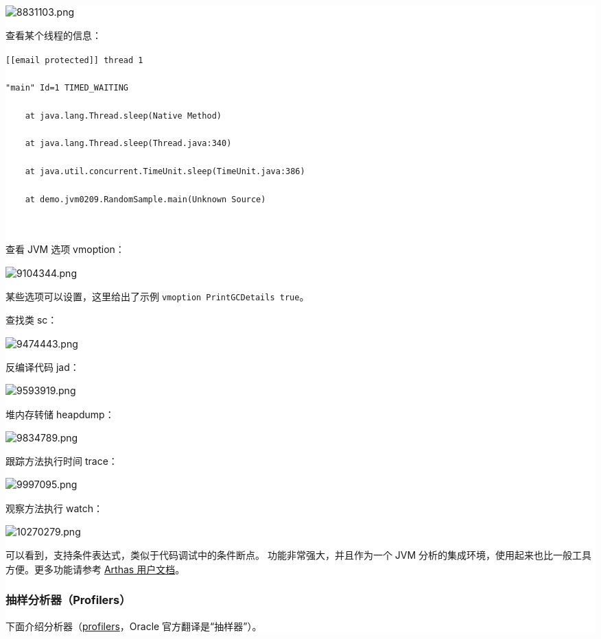 ![8831103.png](assets/bae2a390-780b-11ea-b61a-45f5a80e7f1b)

查看某个线程的信息：

```
[[email protected]] thread 1

"main" Id=1 TIMED_WAITING

    at java.lang.Thread.sleep(Native Method)

    at java.lang.Thread.sleep(Thread.java:340)

    at java.util.concurrent.TimeUnit.sleep(TimeUnit.java:386)

    at demo.jvm0209.RandomSample.main(Unknown Source)



```

查看 JVM 选项 vmoption：

![9104344.png](assets/c3a51210-780b-11ea-8e11-89f2c26dd0be)

某些选项可以设置，这里给出了示例 `vmoption PrintGCDetails true`。

查找类 sc：

![9474443.png](assets/7c81e650-780c-11ea-a89b-47a48ccffebe)

反编译代码 jad：

![9593919.png](assets/8ec49510-780c-11ea-8c74-b966eb0a8d67)

堆内存转储 heapdump：

![9834789.png](assets/85d59850-780c-11ea-b760-29671afaaa1a)

跟踪方法执行时间 trace：

![9997095.png](assets/976068c0-780c-11ea-a98c-83821ebf98cb)

观察方法执行 watch：

![10270279.png](assets/9e27a380-780c-11ea-9105-57164a9a27ea)

可以看到，支持条件表达式，类似于代码调试中的条件断点。 功能非常强大，并且作为一个 JVM 分析的集成环境，使用起来也比一般工具方便。更多功能请参考 [Arthas 用户文档](https://alibaba.github.io/arthas/)。

### 抽样分析器（Profilers）

下面介绍分析器（[profilers](http://zeroturnaround.com/rebellabs/developer-productivity-report-2015-java-performance-survey-results/3/)，Oracle 官方翻译是“抽样器”）。
